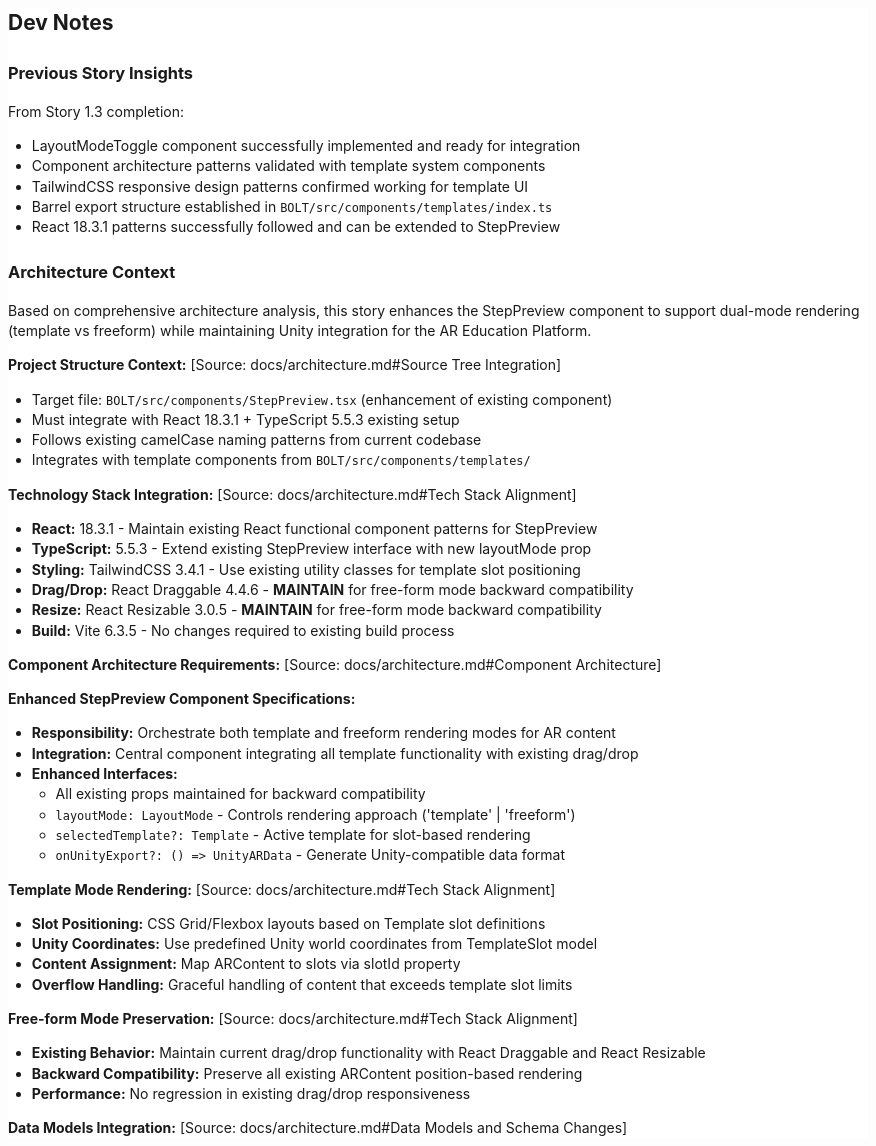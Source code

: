 ## Dev Notes

### Previous Story Insights
From Story 1.3 completion:
- LayoutModeToggle component successfully implemented and ready for integration
- Component architecture patterns validated with template system components
- TailwindCSS responsive design patterns confirmed working for template UI
- Barrel export structure established in `BOLT/src/components/templates/index.ts`
- React 18.3.1 patterns successfully followed and can be extended to StepPreview

### Architecture Context
Based on comprehensive architecture analysis, this story enhances the StepPreview component to support dual-mode rendering (template vs freeform) while maintaining Unity integration for the AR Education Platform.

**Project Structure Context:** [Source: docs/architecture.md#Source Tree Integration]
- Target file: `BOLT/src/components/StepPreview.tsx` (enhancement of existing component)
- Must integrate with React 18.3.1 + TypeScript 5.5.3 existing setup
- Follows existing camelCase naming patterns from current codebase
- Integrates with template components from `BOLT/src/components/templates/`

**Technology Stack Integration:** [Source: docs/architecture.md#Tech Stack Alignment]
- **React:** 18.3.1 - Maintain existing React functional component patterns for StepPreview
- **TypeScript:** 5.5.3 - Extend existing StepPreview interface with new layoutMode prop
- **Styling:** TailwindCSS 3.4.1 - Use existing utility classes for template slot positioning
- **Drag/Drop:** React Draggable 4.4.6 - **MAINTAIN** for free-form mode backward compatibility
- **Resize:** React Resizable 3.0.5 - **MAINTAIN** for free-form mode backward compatibility
- **Build:** Vite 6.3.5 - No changes required to existing build process

**Component Architecture Requirements:** [Source: docs/architecture.md#Component Architecture]

**Enhanced StepPreview Component Specifications:**
- **Responsibility:** Orchestrate both template and freeform rendering modes for AR content
- **Integration:** Central component integrating all template functionality with existing drag/drop
- **Enhanced Interfaces:**
  - All existing props maintained for backward compatibility
  - `layoutMode: LayoutMode` - Controls rendering approach ('template' | 'freeform')
  - `selectedTemplate?: Template` - Active template for slot-based rendering
  - `onUnityExport?: () => UnityARData` - Generate Unity-compatible data format

**Template Mode Rendering:** [Source: docs/architecture.md#Tech Stack Alignment]
- **Slot Positioning:** CSS Grid/Flexbox layouts based on Template slot definitions
- **Unity Coordinates:** Use predefined Unity world coordinates from TemplateSlot model
- **Content Assignment:** Map ARContent to slots via slotId property
- **Overflow Handling:** Graceful handling of content that exceeds template slot limits

**Free-form Mode Preservation:** [Source: docs/architecture.md#Tech Stack Alignment]
- **Existing Behavior:** Maintain current drag/drop functionality with React Draggable and React Resizable
- **Backward Compatibility:** Preserve all existing ARContent position-based rendering
- **Performance:** No regression in existing drag/drop responsiveness

**Data Models Integration:** [Source: docs/architecture.md#Data Models and Schema Changes]
